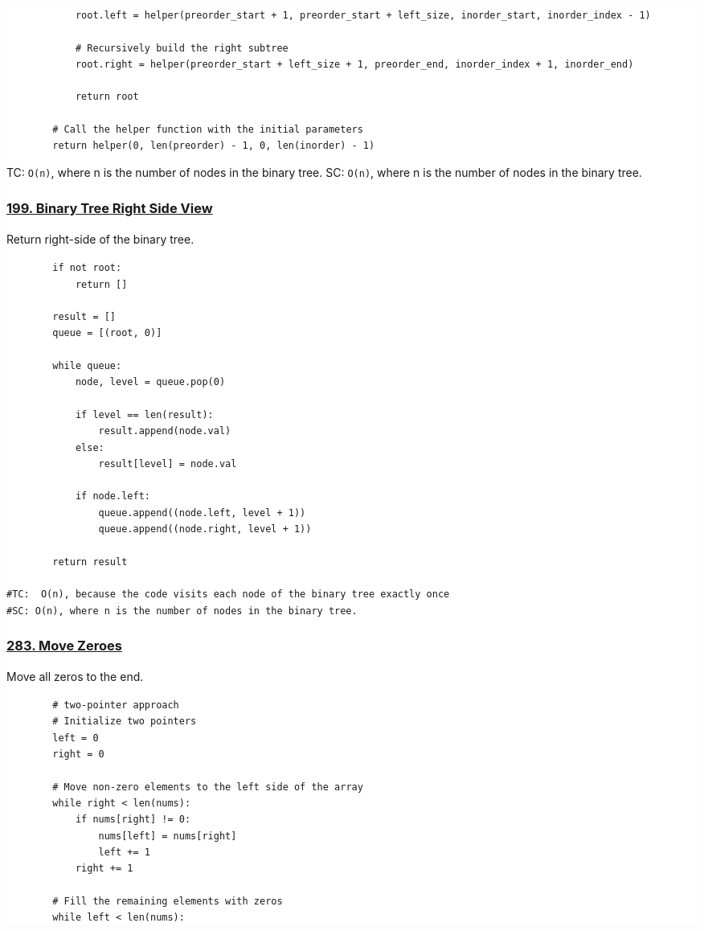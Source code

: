 ```
            root.left = helper(preorder_start + 1, preorder_start + left_size, inorder_start, inorder_index - 1)

            # Recursively build the right subtree
            root.right = helper(preorder_start + left_size + 1, preorder_end, inorder_index + 1, inorder_end)

            return root

        # Call the helper function with the initial parameters
        return helper(0, len(preorder) - 1, 0, len(inorder) - 1)
```
TC: `O(n)`, where n is the number of nodes in the binary tree.
SC: `O(n)`, where n is the number of nodes in the binary tree.


### [199. Binary Tree Right Side View](https://leetcode.com/problems/binary-tree-right-side-view/?envType=featured-list&envId=top-100-liked-questions)
Return right-side of the binary tree.
```
        if not root:
            return []

        result = []
        queue = [(root, 0)]

        while queue:
            node, level = queue.pop(0)

            if level == len(result):
                result.append(node.val)
            else:
                result[level] = node.val

            if node.left:
                queue.append((node.left, level + 1))
                queue.append((node.right, level + 1))

        return result

#TC:  O(n), because the code visits each node of the binary tree exactly once
#SC: O(n), where n is the number of nodes in the binary tree.
```

### [283. Move Zeroes](https://leetcode.com/problems/move-zeroes/?envType=featured-list&envId=top-100-liked-questions)
Move all zeros to the end.
```
        # two-pointer approach
        # Initialize two pointers
        left = 0
        right = 0

        # Move non-zero elements to the left side of the array
        while right < len(nums):
            if nums[right] != 0:
                nums[left] = nums[right]
                left += 1
            right += 1

        # Fill the remaining elements with zeros
        while left < len(nums):
```